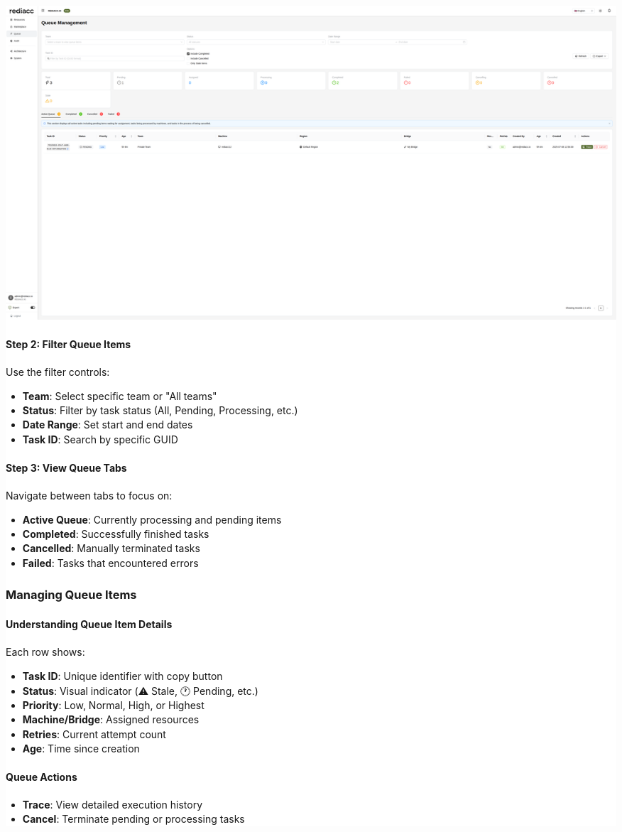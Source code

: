 ![Queue Management](./assets/screenshots/console-queue-management.png)

#### Step 2: Filter Queue Items
Use the filter controls:
- **Team**: Select specific team or "All teams"
- **Status**: Filter by task status (All, Pending, Processing, etc.)
- **Date Range**: Set start and end dates
- **Task ID**: Search by specific GUID

#### Step 3: View Queue Tabs
Navigate between tabs to focus on:
- **Active Queue**: Currently processing and pending items
- **Completed**: Successfully finished tasks
- **Cancelled**: Manually terminated tasks
- **Failed**: Tasks that encountered errors

### Managing Queue Items

#### Understanding Queue Item Details
Each row shows:
- **Task ID**: Unique identifier with copy button
- **Status**: Visual indicator (⚠️ Stale, 🕐 Pending, etc.)
- **Priority**: Low, Normal, High, or Highest
- **Machine/Bridge**: Assigned resources
- **Retries**: Current attempt count
- **Age**: Time since creation

#### Queue Actions
- **Trace**: View detailed execution history
- **Cancel**: Terminate pending or processing tasks
